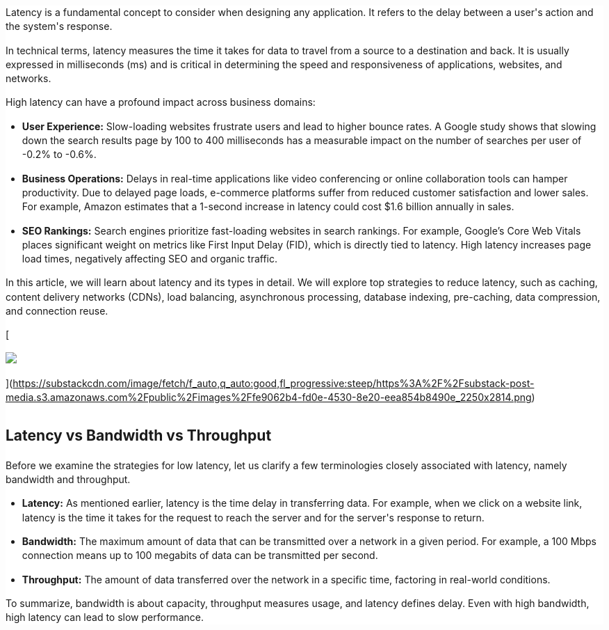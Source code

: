 Latency is a fundamental concept to consider when designing any application. It refers to the delay between a user's action and the system's response. 

In technical terms, latency measures the time it takes for data to travel from a source to a destination and back. It is usually expressed in milliseconds (ms) and is critical in determining the speed and responsiveness of applications, websites, and networks.

High latency can have a profound impact across business domains:

- **User Experience:** Slow-loading websites frustrate users and lead to higher bounce rates. A Google study shows that slowing down the search results page by 100 to 400 milliseconds has a measurable impact on the number of searches per user of -0.2% to -0.6%.
    
- **Business Operations:** Delays in real-time applications like video conferencing or online collaboration tools can hamper productivity. Due to delayed page loads, e-commerce platforms suffer from reduced customer satisfaction and lower sales. For example, Amazon estimates that a 1-second increase in latency could cost $1.6 billion annually in sales.
    
- **SEO Rankings:** Search engines prioritize fast-loading websites in search rankings. For example, Google’s Core Web Vitals places significant weight on metrics like First Input Delay (FID), which is directly tied to latency. High latency increases page load times, negatively affecting SEO and organic traffic.
    

In this article, we will learn about latency and its types in detail. We will explore top strategies to reduce latency, such as caching, content delivery networks (CDNs), load balancing, asynchronous processing, database indexing, pre-caching, data compression, and connection reuse. 

[

![](https://substackcdn.com/image/fetch/w_1456,c_limit,f_auto,q_auto:good,fl_progressive:steep/https%3A%2F%2Fsubstack-post-media.s3.amazonaws.com%2Fpublic%2Fimages%2Ffe9062b4-fd0e-4530-8e20-eea854b8490e_2250x2814.png)



](https://substackcdn.com/image/fetch/f_auto,q_auto:good,fl_progressive:steep/https%3A%2F%2Fsubstack-post-media.s3.amazonaws.com%2Fpublic%2Fimages%2Ffe9062b4-fd0e-4530-8e20-eea854b8490e_2250x2814.png)

## Latency vs Bandwidth vs Throughput

Before we examine the strategies for low latency, let us clarify a few terminologies closely associated with latency, namely bandwidth and throughput.

- **Latency:** As mentioned earlier, latency is the time delay in transferring data. For example, when we click on a website link, latency is the time it takes for the request to reach the server and for the server's response to return.
    
- **Bandwidth:** The maximum amount of data that can be transmitted over a network in a given period. For example, a 100 Mbps connection means up to 100 megabits of data can be transmitted per second.
    
- **Throughput:** The amount of data transferred over the network in a specific time, factoring in real-world conditions. 
    

To summarize, bandwidth is about capacity, throughput measures usage, and latency defines delay. Even with high bandwidth, high latency can lead to slow performance.
